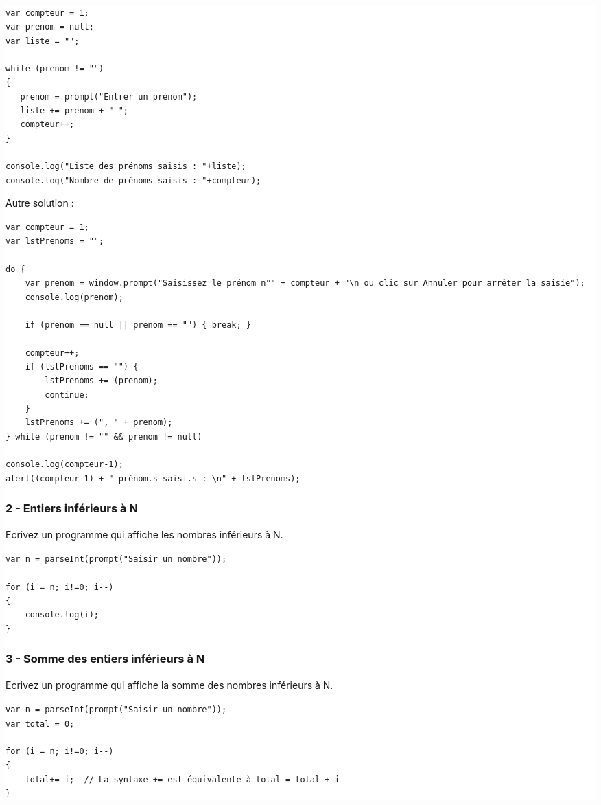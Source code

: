     var compteur = 1;
    var prenom = null;
    var liste = "";

    while (prenom != "") 
    {
       prenom = prompt("Entrer un prénom");        
       liste += prenom + " ";
       compteur++;          
    }

    console.log("Liste des prénoms saisis : "+liste);
    console.log("Nombre de prénoms saisis : "+compteur);

Autre solution :

    var compteur = 1;
    var lstPrenoms = "";

    do {
		var prenom = window.prompt("Saisissez le prénom n°" + compteur + "\n ou clic sur Annuler pour arrêter la saisie");
		console.log(prenom);
	
		if (prenom == null || prenom == "") { break; }
	
		compteur++;
		if (lstPrenoms == "") {
			lstPrenoms += (prenom);
			continue;
		}
		lstPrenoms += (", " + prenom);	
	} while (prenom != "" && prenom != null)

    console.log(compteur-1);
    alert((compteur-1) + " prénom.s saisi.s : \n" + lstPrenoms);

### 2 - Entiers inférieurs à N

Ecrivez un programme qui affiche les nombres inférieurs à N.

    var n = parseInt(prompt("Saisir un nombre"));  
       
    for (i = n; i!=0; i--)
    {
        console.log(i); 
    }            

### 3 - Somme des entiers inférieurs à N

Ecrivez un programme qui affiche la somme des nombres inférieurs à N.

    var n = parseInt(prompt("Saisir un nombre"));  
    var total = 0;      
   
    for (i = n; i!=0; i--)
    {
        total+= i;  // La syntaxe += est équivalente à total = total + i 
    }   
